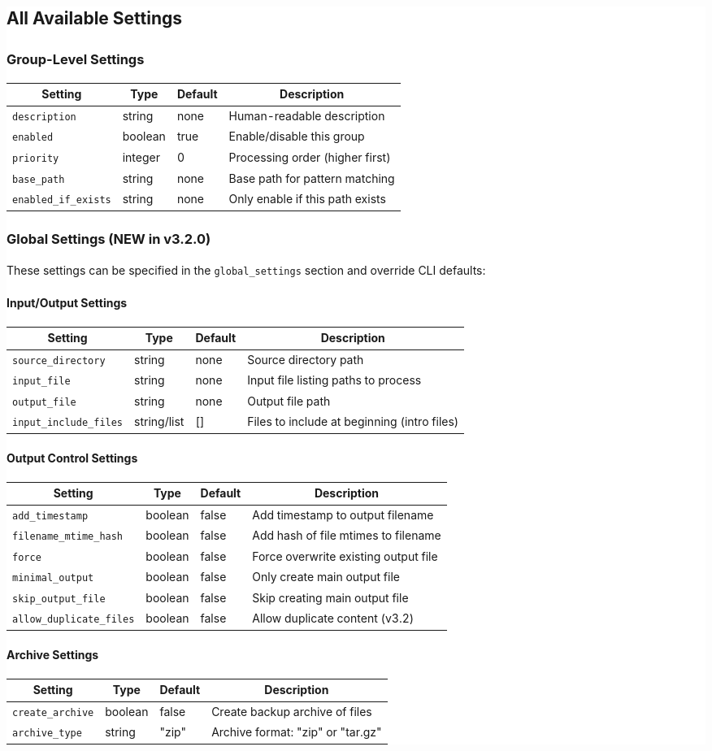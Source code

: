 ## All Available Settings

### Group-Level Settings

| Setting             | Type    | Default | Description                     |
| ------------------- | ------- | ------- | ------------------------------- |
| `description`       | string  | none    | Human-readable description      |
| `enabled`           | boolean | true    | Enable/disable this group       |
| `priority`          | integer | 0       | Processing order (higher first) |
| `base_path`         | string  | none    | Base path for pattern matching  |
| `enabled_if_exists` | string  | none    | Only enable if this path exists |

### Global Settings (NEW in v3.2.0)

These settings can be specified in the `global_settings` section and override
CLI defaults:

#### Input/Output Settings

| Setting               | Type        | Default | Description                                 |
| --------------------- | ----------- | ------- | ------------------------------------------- |
| `source_directory`    | string      | none    | Source directory path                       |
| `input_file`          | string      | none    | Input file listing paths to process         |
| `output_file`         | string      | none    | Output file path                            |
| `input_include_files` | string/list | []      | Files to include at beginning (intro files) |

#### Output Control Settings

| Setting                 | Type    | Default | Description                          |
| ----------------------- | ------- | ------- | ------------------------------------ |
| `add_timestamp`         | boolean | false   | Add timestamp to output filename     |
| `filename_mtime_hash`   | boolean | false   | Add hash of file mtimes to filename  |
| `force`                 | boolean | false   | Force overwrite existing output file |
| `minimal_output`        | boolean | false   | Only create main output file         |
| `skip_output_file`      | boolean | false   | Skip creating main output file       |
| `allow_duplicate_files` | boolean | false   | Allow duplicate content (v3.2)       |

#### Archive Settings

| Setting          | Type    | Default | Description                       |
| ---------------- | ------- | ------- | --------------------------------- |
| `create_archive` | boolean | false   | Create backup archive of files    |
| `archive_type`   | string  | "zip"   | Archive format: "zip" or "tar.gz" |

